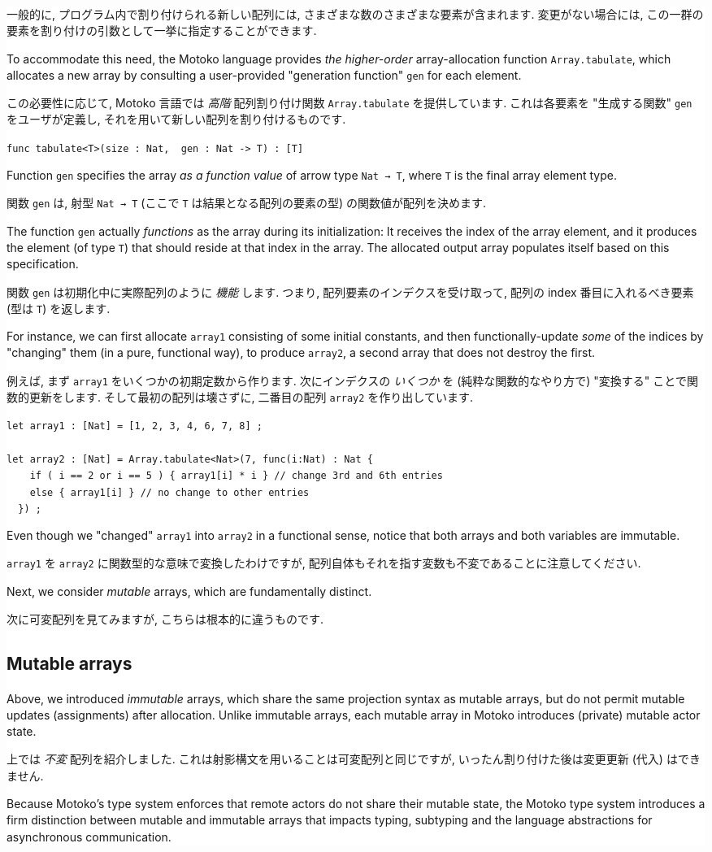 一般的に, プログラム内で割り付けられる新しい配列には, さまざまな数のさまざまな要素が含まれます. 変更がない場合には, この一群の要素を割り付けの引数として一挙に指定することができます.

To accommodate this need, the Motoko language provides *the higher-order* array-allocation function `Array.tabulate`, which allocates a new array by consulting a user-provided "generation function" `gen` for each element.

この必要性に応じて, Motoko 言語では _高階_ 配列割り付け関数 `Array.tabulate` を提供しています. これは各要素を "生成する関数" `gen` をユーザが定義し, それを用いて新しい配列を割り付けるものです.

``` motoko
func tabulate<T>(size : Nat,  gen : Nat -> T) : [T]
```

Function `gen` specifies the array *as a function value* of arrow type `Nat → T`, where `T` is the final array element type.

関数 `gen` は, 射型 `Nat → T` (ここで `T` は結果となる配列の要素の型) の関数値が配列を決めます.

The function `gen` actually *functions* as the array during its initialization: It receives the index of the array element, and it produces the element (of type `T`) that should reside at that index in the array. The allocated output array populates itself based on this specification.

関数 `gen` は初期化中に実際配列のように _機能_ します. つまり, 配列要素のインデクスを受け取って, 配列の index 番目に入れるべき要素 (型は `T`) を返します.

For instance, we can first allocate `array1` consisting of some initial constants, and then functionally-update *some* of the indices by "changing" them (in a pure, functional way), to produce `array2`, a second array that does not destroy the first.

例えば, まず `array1` をいくつかの初期定数から作ります. 次にインデクスの _いくつか_ を (純粋な関数的なやり方で)  "変換する" ことで関数的更新をします. そして最初の配列は壊さずに, 二番目の配列 `array2` を作り出しています.

``` motoko
let array1 : [Nat] = [1, 2, 3, 4, 6, 7, 8] ;

let array2 : [Nat] = Array.tabulate<Nat>(7, func(i:Nat) : Nat {
    if ( i == 2 or i == 5 ) { array1[i] * i } // change 3rd and 6th entries
    else { array1[i] } // no change to other entries
  }) ;
```

Even though we "changed" `array1` into `array2` in a functional sense, notice that both arrays and both variables are immutable.

`array1` を `array2` に関数型的な意味で変換したわけですが, 配列自体もそれを指す変数も不変であることに注意してください.

Next, we consider *mutable* arrays, which are fundamentally distinct.

次に可変配列を見てみますが, こちらは根本的に違うものです.

## Mutable arrays

Above, we introduced *immutable* arrays, which share the same projection syntax as mutable arrays, but do not permit mutable updates (assignments) after allocation. Unlike immutable arrays, each mutable array in Motoko introduces (private) mutable actor state.

上では _不変_ 配列を紹介しました. これは射影構文を用いることは可変配列と同じですが, いったん割り付けた後は変更更新 (代入) はできません.

Because Motoko’s type system enforces that remote actors do not share their mutable state, the Motoko type system introduces a firm distinction between mutable and immutable arrays that impacts typing, subtyping and the language abstractions for asynchronous communication.
